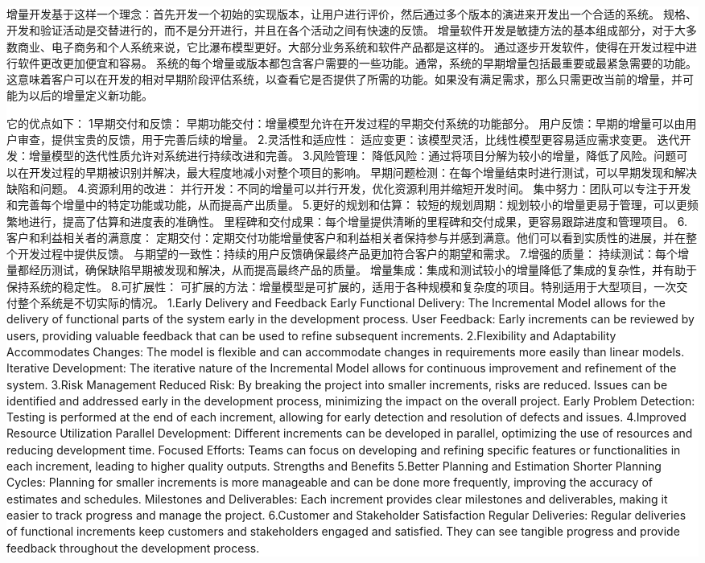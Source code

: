 增量开发基于这样一个理念：首先开发一个初始的实现版本，让用户进行评价，然后通过多个版本的演进来开发出一个合适的系统。
规格、开发和验证活动是交替进行的，而不是分开进行，并且在各个活动之间有快速的反馈。
增量软件开发是敏捷方法的基本组成部分，对于大多数商业、电子商务和个人系统来说，它比瀑布模型更好。大部分业务系统和软件产品都是这样的。
通过逐步开发软件，使得在开发过程中进行软件更改更加便宜和容易。
系统的每个增量或版本都包含客户需要的一些功能。通常，系统的早期增量包括最重要或最紧急需要的功能。这意味着客户可以在开发的相对早期阶段评估系统，以查看它是否提供了所需的功能。如果没有满足需求，那么只需更改当前的增量，并可能为以后的增量定义新功能。

它的优点如下：
1早期交付和反馈：
早期功能交付：增量模型允许在开发过程的早期交付系统的功能部分。
用户反馈：早期的增量可以由用户审查，提供宝贵的反馈，用于完善后续的增量。
2.灵活性和适应性：
适应变更：该模型灵活，比线性模型更容易适应需求变更。
迭代开发：增量模型的迭代性质允许对系统进行持续改进和完善。
3.风险管理：
降低风险：通过将项目分解为较小的增量，降低了风险。问题可以在开发过程的早期被识别并解决，最大程度地减小对整个项目的影响。
早期问题检测：在每个增量结束时进行测试，可以早期发现和解决缺陷和问题。
4.资源利用的改进：
并行开发：不同的增量可以并行开发，优化资源利用并缩短开发时间。
集中努力：团队可以专注于开发和完善每个增量中的特定功能或功能，从而提高产出质量。
5.更好的规划和估算：
较短的规划周期：规划较小的增量更易于管理，可以更频繁地进行，提高了估算和进度表的准确性。
里程碑和交付成果：每个增量提供清晰的里程碑和交付成果，更容易跟踪进度和管理项目。
6.客户和利益相关者的满意度：
定期交付：定期交付功能增量使客户和利益相关者保持参与并感到满意。他们可以看到实质性的进展，并在整个开发过程中提供反馈。
与期望的一致性：持续的用户反馈确保最终产品更加符合客户的期望和需求。
7.增强的质量：
持续测试：每个增量都经历测试，确保缺陷早期被发现和解决，从而提高最终产品的质量。
增量集成：集成和测试较小的增量降低了集成的复杂性，并有助于保持系统的稳定性。
8.可扩展性：
可扩展的方法：增量模型是可扩展的，适用于各种规模和复杂度的项目。特别适用于大型项目，一次交付整个系统是不切实际的情况。
1.Early Delivery and Feedback
Early Functional Delivery: The Incremental Model allows for the delivery of functional parts of the system early in the development process. 
User Feedback: Early increments can be reviewed by users, providing valuable feedback that can be used to refine subsequent increments. 
2.Flexibility and Adaptability
Accommodates Changes: The model is flexible and can accommodate changes in requirements more easily than linear models. 
Iterative Development: The iterative nature of the Incremental Model allows for continuous improvement and refinement of the system.
3.Risk Management
Reduced Risk: By breaking the project into smaller increments, risks are reduced. Issues can be identified and addressed early in the development process, minimizing the impact on the overall project.
Early Problem Detection: Testing is performed at the end of each increment, allowing for early detection and resolution of defects and issues.
4.Improved Resource Utilization
Parallel Development: Different increments can be developed in parallel, optimizing the use of resources and reducing 
development time.
Focused Efforts: Teams can focus on developing and refining specific features or functionalities in each increment, 
leading to higher quality outputs.
Strengths and Benefits
5.Better Planning and Estimation
Shorter Planning Cycles: Planning for smaller increments is more manageable and can be done more frequently, improving the accuracy of estimates and schedules.
Milestones and Deliverables: Each increment provides clear milestones and deliverables, making it easier to track progress and manage the project.
6.Customer and Stakeholder Satisfaction
Regular Deliveries: Regular deliveries of functional increments keep customers and stakeholders engaged and satisfied. They can see tangible progress and provide feedback throughout the development process.